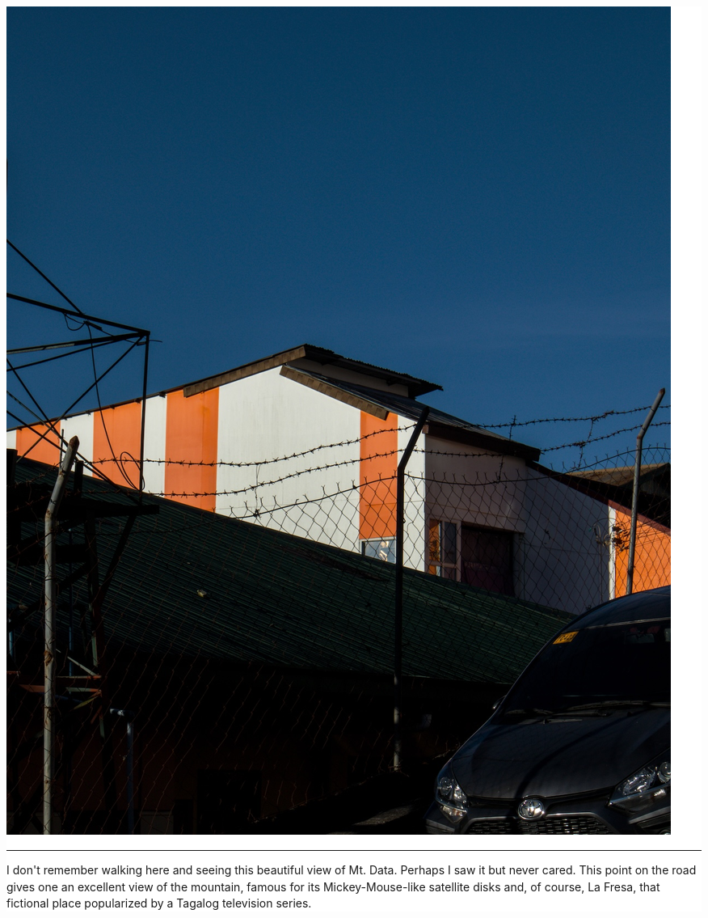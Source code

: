 ![A house with peach and white paint](images/20240115-072854-tall-tales-the-first-boarding-house.jpg)
***
I don't remember walking here and seeing this beautiful view of Mt. Data. Perhaps I saw it but never cared. This point on the road gives one an excellent view of the mountain, famous for its Mickey-Mouse-like satellite disks and, of course, La Fresa, that fictional place popularized by a Tagalog television series.
